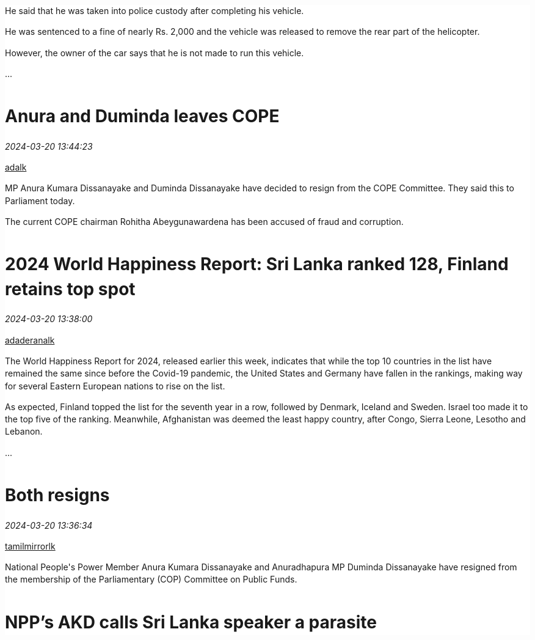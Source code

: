 He said that he was taken into police custody after completing his vehicle.

He was sentenced to a fine of nearly Rs. 2,000 and the vehicle was released to remove the rear part of the helicopter.

However, the owner of the car says that he is not made to run this vehicle.

...



# Anura and Duminda leaves COPE

*2024-03-20 13:44:23*

[adalk](https://www.ada.lk/breaking_news/අනුර-හා-දුමින්දත්-‌කෝප්-කමිටුවෙන්-ඉවත්-වෙති/11-408722)

MP Anura Kumara Dissanayake and Duminda Dissanayake have decided to resign from the COPE Committee. They said this to Parliament today.

The current COPE chairman Rohitha Abeygunawardena has been accused of fraud and corruption.



# 2024 World Happiness Report: Sri Lanka ranked 128, Finland retains top spot

*2024-03-20 13:38:00*

[adaderanalk](https://www.adaderana.lk/news/98076/2024-world-happiness-report-sri-lanka-ranked-128-finland-retains-top-spot)

The World Happiness Report for 2024, released earlier this week, indicates that while the top 10 countries in the list have remained the same since before the Covid-19 pandemic, the United States and Germany have fallen in the rankings, making way for several Eastern European nations to rise on the list.

As expected, Finland topped the list for the seventh year in a row, followed by Denmark, Iceland and Sweden. Israel too made it to the top five of the ranking. Meanwhile, Afghanistan was deemed the least happy country, after Congo, Sierra Leone, Lesotho and Lebanon.

...



# Both resigns

*2024-03-20 13:36:34*

[tamilmirrorlk](https://www.tamilmirror.lk/செய்திகள்/இருவரும்-இராஜினாமா/175-334926)

National People's Power Member Anura Kumara Dissanayake and Anuradhapura MP Duminda Dissanayake have resigned from the membership of the Parliamentary (COP) Committee on Public Funds.



# NPP’s AKD calls Sri Lanka speaker a parasite
